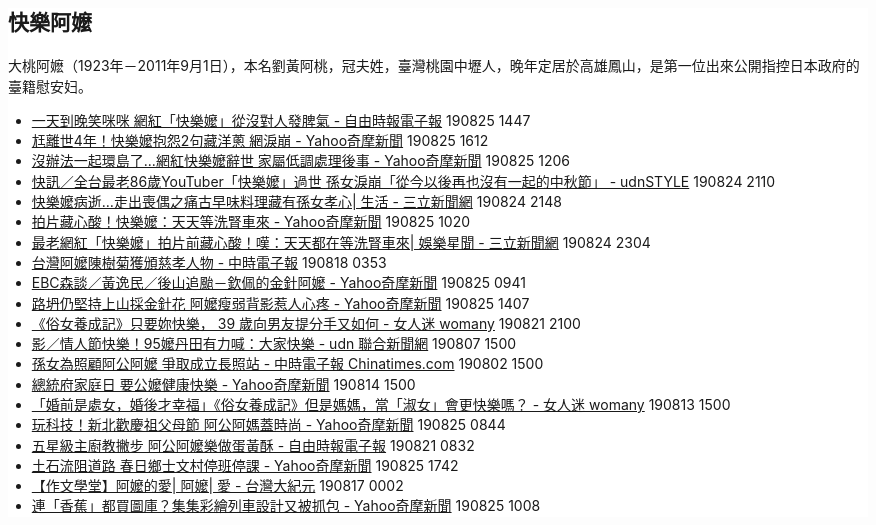 ## 快樂阿嬤

大桃阿嬷（1923年－2011年9月1日），本名劉黃阿桃，冠夫姓，臺灣桃園中壢人，晚年定居於高雄鳳山，是第一位出來公開指控日本政府的臺籍慰安妇。
- [一天到晚笑咪咪 網紅「快樂嬤」從沒對人發脾氣 - 自由時報電子報](https://news.ltn.com.tw/news/life/breakingnews/2895555 "一天到晚笑咪咪 網紅「快樂嬤」從沒對人發脾氣 - 自由時報電子報") 190825 1447
- [尪離世4年！快樂嬤抱怨2句藏洋蔥 網淚崩 - Yahoo奇摩新聞](https://tw.news.yahoo.com/%E5%B0%AA%E9%9B%A2%E4%B8%964%E5%B9%B4-%E5%BF%AB%E6%A8%82%E5%AC%A4%E6%8A%B1%E6%80%A82%E5%8F%A5%E8%97%8F%E6%B4%8B%E8%94%A5-%E7%B6%B2%E6%B7%9A%E5%B4%A9-081200773.html "尪離世4年！快樂嬤抱怨2句藏洋蔥 網淚崩 - Yahoo奇摩新聞") 190825 1612
- [沒辦法一起環島了...網紅快樂嬤辭世 家屬低調處理後事 - Yahoo奇摩新聞](https://tw.news.yahoo.com/%E6%B2%92%E8%BE%A6%E6%B3%95%E4%B8%80%E8%B5%B7%E7%92%B0%E5%B3%B6%E4%BA%86%E7%B6%B2%E7%B4%85%E5%BF%AB%E6%A8%82%E5%AC%A4%E8%BE%AD%E4%B8%96-%E5%AE%B6%E5%B1%AC%E4%BD%8E%E8%AA%BF%E8%99%95%E7%90%86%E5%BE%8C%E4%BA%8B-040634096.html "沒辦法一起環島了...網紅快樂嬤辭世 家屬低調處理後事 - Yahoo奇摩新聞") 190825 1206
- [快訊／全台最老86歲YouTuber「快樂嬤」過世 孫女淚崩「從今以後再也沒有一起的中秋節」 - udnSTYLE](https://style.udn.com/style/story/8065/4008359 "快訊／全台最老86歲YouTuber「快樂嬤」過世 孫女淚崩「從今以後再也沒有一起的中秋節」 - udnSTYLE") 190824 2110
- [快樂嬤病逝…走出喪偶之痛古早味料理藏有孫女孝心| 生活 - 三立新聞網](https://www.setn.com/E/News.aspx?NewsID=591558 "快樂嬤病逝…走出喪偶之痛古早味料理藏有孫女孝心| 生活 - 三立新聞網") 190824 2148
- [拍片藏心酸！快樂嬤：天天等洗腎車來 - Yahoo奇摩新聞](https://tw.news.yahoo.com/%E6%8B%8D%E7%89%87%E8%97%8F%E5%BF%83%E9%85%B8-%E5%BF%AB%E6%A8%82%E5%AC%A4-%E5%A4%A9%E5%A4%A9%E7%AD%89%E6%B4%97%E8%85%8E%E8%BB%8A%E4%BE%86-151003128.html "拍片藏心酸！快樂嬤：天天等洗腎車來 - Yahoo奇摩新聞") 190825 1020
- [最老網紅「快樂嬤」拍片前藏心酸！嘆：天天都在等洗腎車來| 娛樂星聞 - 三立新聞網](https://www.setn.com/e/news.aspx?newsid=591579 "最老網紅「快樂嬤」拍片前藏心酸！嘆：天天都在等洗腎車來| 娛樂星聞 - 三立新聞網") 190824 2304
- [台灣阿嬤陳樹菊獲頒慈孝人物 - 中時電子報](https://www.chinatimes.com/newspapers/20190818000102-260309 "台灣阿嬤陳樹菊獲頒慈孝人物 - 中時電子報") 190818 0353
- [EBC森談／黃逸民／後山追颱－欽佩的金針阿嬤 - Yahoo奇摩新聞](https://tw.news.yahoo.com/ebc%E6%A3%AE%E8%AB%87-%E9%BB%83%E9%80%B8%E6%B0%91-%E5%BE%8C%E5%B1%B1%E8%BF%BD%E9%A2%B1-%E6%AC%BD%E4%BD%A9%E7%9A%84%E9%87%91%E9%87%9D%E9%98%BF%E5%AC%A4-014100435.html "EBC森談／黃逸民／後山追颱－欽佩的金針阿嬤 - Yahoo奇摩新聞") 190825 0941
- [路坍仍堅持上山採金針花 阿嬤瘦弱背影惹人心疼 - Yahoo奇摩新聞](https://tw.news.yahoo.com/video/%E8%B7%AF%E5%9D%8D%E4%BB%8D%E5%A0%85%E6%8C%81%E4%B8%8A%E5%B1%B1%E6%8E%A1%E9%87%91%E9%87%9D%E8%8A%B1-%E9%98%BF%E5%AC%A4%E7%98%A6%E5%BC%B1%E8%83%8C%E5%BD%B1%E6%83%B9%E4%BA%BA%E5%BF%83%E7%96%BC-060202430.html "路坍仍堅持上山採金針花 阿嬤瘦弱背影惹人心疼 - Yahoo奇摩新聞") 190825 1407
- [《俗女養成記》只要妳快樂， 39 歲向男友提分手又如何 - 女人迷 womany](https://womany.net/read/article/20760 "《俗女養成記》只要妳快樂， 39 歲向男友提分手又如何 - 女人迷 womany") 190821 2100
- [影／情人節快樂！95嬤丹田有力喊：大家快樂 - udn 聯合新聞網](https://udn.com/news/story/7326/3975110 "影／情人節快樂！95嬤丹田有力喊：大家快樂 - udn 聯合新聞網") 190807 1500
- [孫女為照顧阿公阿嬤 爭取成立長照站 - 中時電子報 Chinatimes.com](https://www.chinatimes.com/realtimenews/20190802003924-260405 "孫女為照顧阿公阿嬤 爭取成立長照站 - 中時電子報 Chinatimes.com") 190802 1500
- [總統府家庭日 要公嬤健康快樂 - Yahoo奇摩新聞](https://tw.news.yahoo.com/%E7%B8%BD%E7%B5%B1%E5%BA%9C%E5%AE%B6%E5%BA%AD%E6%97%A5-%E8%A6%81%E5%85%AC%E5%AC%A4%E5%81%A5%E5%BA%B7%E5%BF%AB%E6%A8%82-160000808.html "總統府家庭日 要公嬤健康快樂 - Yahoo奇摩新聞") 190814 1500
- [「婚前是處女，婚後才幸福」《俗女養成記》但是媽媽，當「淑女」會更快樂嗎？ - 女人迷 womany](https://womany.net/read/article/20645 "「婚前是處女，婚後才幸福」《俗女養成記》但是媽媽，當「淑女」會更快樂嗎？ - 女人迷 womany") 190813 1500
- [玩科技！新北歡慶祖父母節 阿公阿媽蓋時尚 - Yahoo奇摩新聞](https://tw.news.yahoo.com/%E7%8E%A9%E7%A7%91%E6%8A%80-%E6%96%B0%E5%8C%97%E6%AD%A1%E6%85%B6%E7%A5%96%E7%88%B6%E6%AF%8D%E7%AF%80-%E9%98%BF%E5%85%AC%E9%98%BF%E5%AA%BD%E8%93%8B%E6%99%82%E5%B0%9A-004455025.html "玩科技！新北歡慶祖父母節 阿公阿媽蓋時尚 - Yahoo奇摩新聞") 190825 0844
- [五星級主廚教撇步 阿公阿嬤樂做蛋黃酥 - 自由時報電子報](https://news.ltn.com.tw/news/Taichung/breakingnews/2890887 "五星級主廚教撇步 阿公阿嬤樂做蛋黃酥 - 自由時報電子報") 190821 0832
- [土石流阻道路 春日鄉士文村停班停課 - Yahoo奇摩新聞](https://tw.news.yahoo.com/video/%E5%9C%9F%E7%9F%B3%E6%B5%81%E9%98%BB%E9%81%93%E8%B7%AF-%E6%98%A5%E6%97%A5%E9%84%89%E5%A3%AB%E6%96%87%E6%9D%91%E5%81%9C%E7%8F%AD%E5%81%9C%E8%AA%B2-094201097.html "土石流阻道路 春日鄉士文村停班停課 - Yahoo奇摩新聞") 190825 1742
- [【作文學堂】阿嬤的愛| 阿嬤| 愛 - 台灣大紀元](https://www.epochtimes.com.tw/n285474/%E4%BD%9C%E6%96%87%E5%AD%B8%E5%A0%82%E9%98%BF%E5%AC%A4%E7%9A%84%E6%84%9B.html "【作文學堂】阿嬤的愛| 阿嬤| 愛 - 台灣大紀元") 190817 0002
- [連「香蕉」都買圖庫？集集彩繪列車設計又被抓包 - Yahoo奇摩新聞](https://tw.news.yahoo.com/video/%E9%80%A3-%E9%A6%99%E8%95%89-%E9%83%BD%E8%B2%B7%E5%9C%96%E5%BA%AB-%E9%9B%86%E9%9B%86%E5%BD%A9%E7%B9%AA%E5%88%97%E8%BB%8A%E8%A8%AD%E8%A8%88%E5%8F%88%E8%A2%AB%E6%8A%93%E5%8C%85-012516010.html "連「香蕉」都買圖庫？集集彩繪列車設計又被抓包 - Yahoo奇摩新聞") 190825 1008
